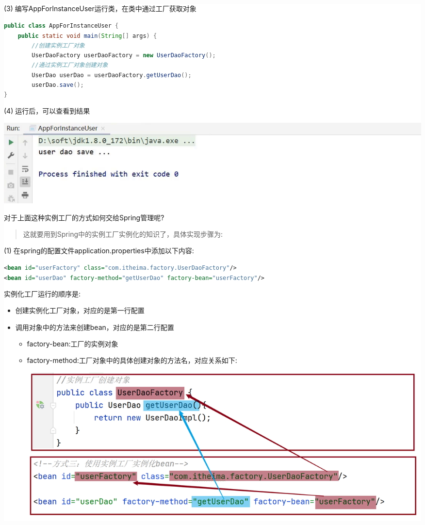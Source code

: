 (3) 编写AppForInstanceUser运行类，在类中通过工厂获取对象

```java
public class AppForInstanceUser {
    public static void main(String[] args) {
        //创建实例工厂对象
        UserDaoFactory userDaoFactory = new UserDaoFactory();
        //通过实例工厂对象创建对象
        UserDao userDao = userDaoFactory.getUserDao();
        userDao.save();
}
```

(4) 运行后，可以查看到结果

![ ](./assets/spring01/1629788769436.png)

对于上面这种实例工厂的方式如何交给Spring管理呢?

> 这就要用到Spring中的实例工厂实例化的知识了，具体实现步骤为:

(1) 在spring的配置文件application.properties中添加以下内容:

```xml
<bean id="userFactory" class="com.itheima.factory.UserDaoFactory"/>
<bean id="userDao" factory-method="getUserDao" factory-bean="userFactory"/>
```

实例化工厂运行的顺序是:

* 创建实例化工厂对象，对应的是第一行配置

* 调用对象中的方法来创建bean，对应的是第二行配置

  * factory-bean:工厂的实例对象

  * factory-method:工厂对象中的具体创建对象的方法名，对应关系如下:

    ![ ](./assets/spring01/image-20210729200203249.png)
